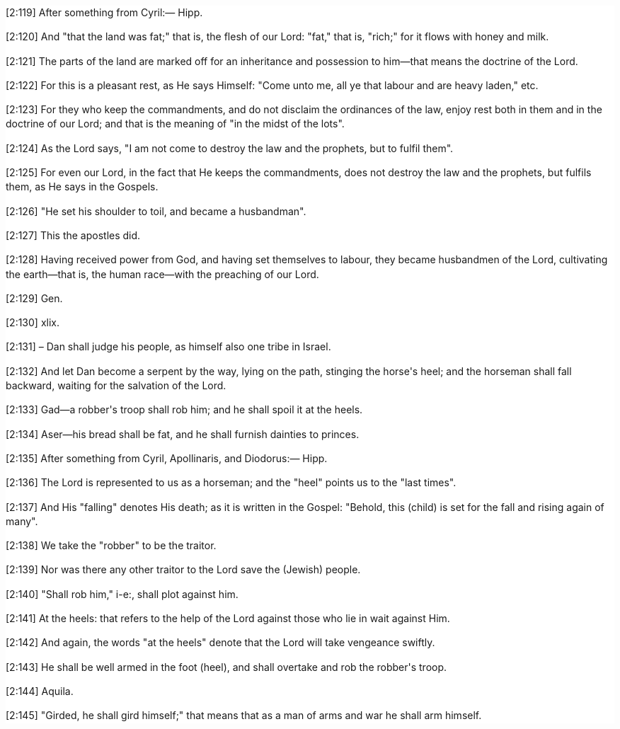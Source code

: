 [2:119] After something from Cyril:—  Hipp.

[2:120] And "that the land was fat;" that is, the flesh of our Lord: "fat," that is, "rich;" for it flows with honey and milk.

[2:121] The parts of the land are marked off for an inheritance and possession to him—that means the doctrine of the Lord.

[2:122] For this is a pleasant rest, as He says Himself: "Come unto me, all ye that labour and are heavy laden," etc.

[2:123] For they who keep the commandments, and do not disclaim the ordinances of the law, enjoy rest both in them and in the doctrine of our Lord; and that is the meaning of "in the midst of the lots".

[2:124] As the Lord says, "I am not come to destroy the law and the prophets, but to fulfil them".

[2:125] For even our Lord, in the fact that He keeps the commandments, does not destroy the law and the prophets, but fulfils them, as He says in the Gospels.

[2:126] "He set his shoulder to toil, and became a husbandman".

[2:127] This the apostles did.

[2:128] Having received power from God, and having set themselves to labour, they became husbandmen of the Lord, cultivating the earth—that is, the human race—with the preaching of our Lord.

[2:129] Gen.

[2:130] xlix.

[2:131] – Dan shall judge his people, as himself also one tribe in Israel.

[2:132] And let Dan become a serpent by the way, lying on the path, stinging the horse's heel; and the horseman shall fall backward, waiting for the salvation of the Lord.

[2:133] Gad—a robber's troop shall rob him; and he shall spoil it at the heels.

[2:134] Aser—his bread shall be fat, and he shall furnish dainties to princes.

[2:135] After something from Cyril, Apollinaris, and Diodorus:—  Hipp.

[2:136] The Lord is represented to us as a horseman; and the "heel" points us to the "last times".

[2:137] And His "falling" denotes His death; as it is written in the Gospel: "Behold, this (child) is set for the fall and rising again of many".

[2:138] We take the "robber" to be the traitor.

[2:139] Nor was there any other traitor to the Lord save the (Jewish) people.

[2:140] "Shall rob him," i-e:, shall plot against him.

[2:141] At the heels:  that refers to the help of the Lord against those who lie in wait against Him.

[2:142] And again, the words "at the heels" denote that the Lord will take vengeance swiftly.

[2:143] He shall be well armed in the foot (heel), and shall overtake and rob the robber's troop.

[2:144] Aquila.

[2:145] "Girded, he shall gird himself;" that means that as a man of arms and war he shall arm himself.
